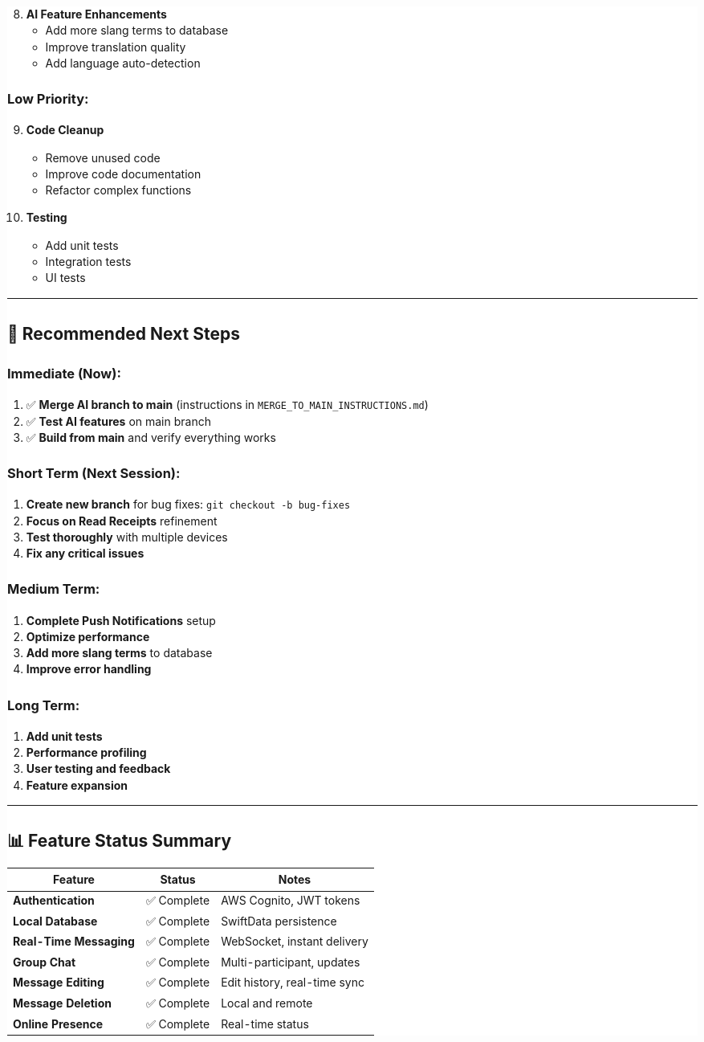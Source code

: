 8. **AI Feature Enhancements**
   - Add more slang terms to database
   - Improve translation quality
   - Add language auto-detection

### Low Priority:

9. **Code Cleanup**
   - Remove unused code
   - Improve code documentation
   - Refactor complex functions

10. **Testing**
    - Add unit tests
    - Integration tests
    - UI tests

---

## 🎯 Recommended Next Steps

### Immediate (Now):
1. ✅ **Merge AI branch to main** (instructions in `MERGE_TO_MAIN_INSTRUCTIONS.md`)
2. ✅ **Test AI features** on main branch
3. ✅ **Build from main** and verify everything works

### Short Term (Next Session):
1. **Create new branch** for bug fixes: `git checkout -b bug-fixes`
2. **Focus on Read Receipts** refinement
3. **Test thoroughly** with multiple devices
4. **Fix any critical issues**

### Medium Term:
1. **Complete Push Notifications** setup
2. **Optimize performance**
3. **Add more slang terms** to database
4. **Improve error handling**

### Long Term:
1. **Add unit tests**
2. **Performance profiling**
3. **User testing and feedback**
4. **Feature expansion**

---

## 📊 Feature Status Summary

| Feature | Status | Notes |
|---------|--------|-------|
| **Authentication** | ✅ Complete | AWS Cognito, JWT tokens |
| **Local Database** | ✅ Complete | SwiftData persistence |
| **Real-Time Messaging** | ✅ Complete | WebSocket, instant delivery |
| **Group Chat** | ✅ Complete | Multi-participant, updates |
| **Message Editing** | ✅ Complete | Edit history, real-time sync |
| **Message Deletion** | ✅ Complete | Local and remote |
| **Online Presence** | ✅ Complete | Real-time status |